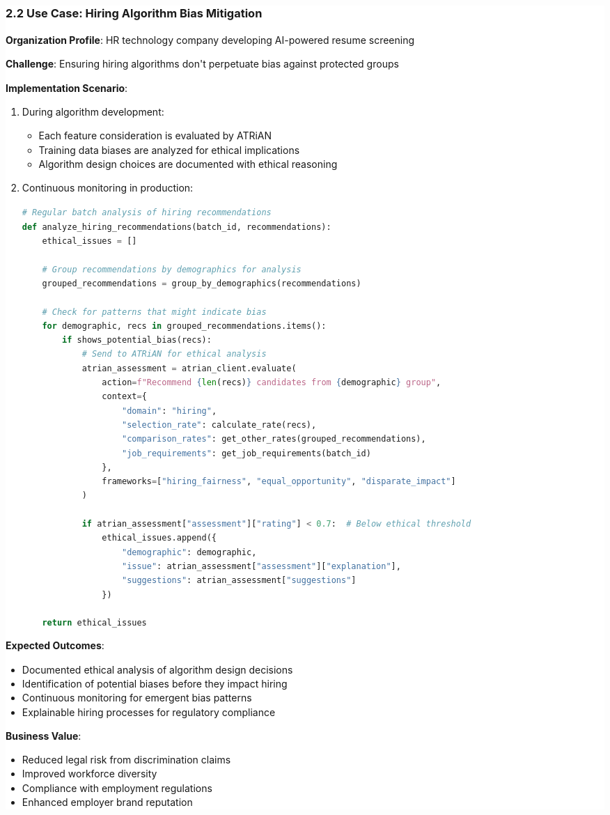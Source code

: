 ### 2.2 Use Case: Hiring Algorithm Bias Mitigation

**Organization Profile**: HR technology company developing AI-powered resume screening

**Challenge**: Ensuring hiring algorithms don't perpetuate bias against protected groups

**Implementation Scenario**:

1. During algorithm development:
   - Each feature consideration is evaluated by ATRiAN
   - Training data biases are analyzed for ethical implications
   - Algorithm design choices are documented with ethical reasoning

2. Continuous monitoring in production:
   ```python
   # Regular batch analysis of hiring recommendations
   def analyze_hiring_recommendations(batch_id, recommendations):
       ethical_issues = []
       
       # Group recommendations by demographics for analysis
       grouped_recommendations = group_by_demographics(recommendations)
       
       # Check for patterns that might indicate bias
       for demographic, recs in grouped_recommendations.items():
           if shows_potential_bias(recs):
               # Send to ATRiAN for ethical analysis
               atrian_assessment = atrian_client.evaluate(
                   action=f"Recommend {len(recs)} candidates from {demographic} group",
                   context={
                       "domain": "hiring",
                       "selection_rate": calculate_rate(recs),
                       "comparison_rates": get_other_rates(grouped_recommendations),
                       "job_requirements": get_job_requirements(batch_id)
                   },
                   frameworks=["hiring_fairness", "equal_opportunity", "disparate_impact"]
               )
               
               if atrian_assessment["assessment"]["rating"] < 0.7:  # Below ethical threshold
                   ethical_issues.append({
                       "demographic": demographic,
                       "issue": atrian_assessment["assessment"]["explanation"],
                       "suggestions": atrian_assessment["suggestions"]
                   })
       
       return ethical_issues
   ```

**Expected Outcomes**:
- Documented ethical analysis of algorithm design decisions
- Identification of potential biases before they impact hiring
- Continuous monitoring for emergent bias patterns
- Explainable hiring processes for regulatory compliance

**Business Value**:
- Reduced legal risk from discrimination claims
- Improved workforce diversity
- Compliance with employment regulations
- Enhanced employer brand reputation
